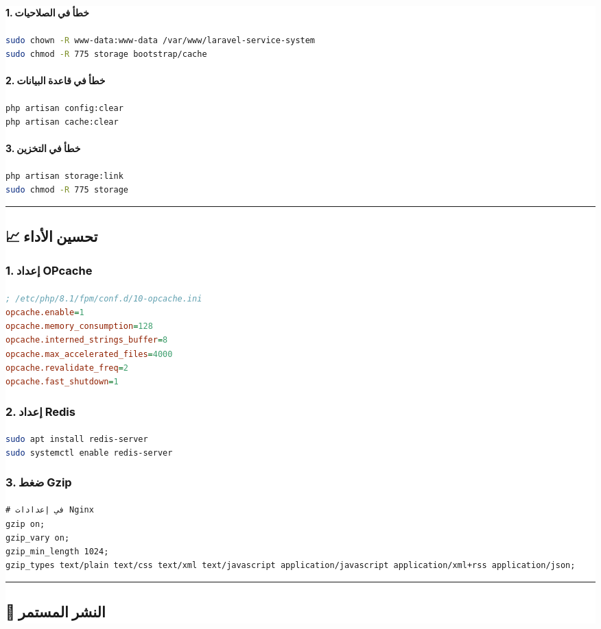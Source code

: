 #### 1. خطأ في الصلاحيات
```bash
sudo chown -R www-data:www-data /var/www/laravel-service-system
sudo chmod -R 775 storage bootstrap/cache
```

#### 2. خطأ في قاعدة البيانات
```bash
php artisan config:clear
php artisan cache:clear
```

#### 3. خطأ في التخزين
```bash
php artisan storage:link
sudo chmod -R 775 storage
```

---

## 📈 تحسين الأداء

### 1. إعداد OPcache
```ini
; /etc/php/8.1/fpm/conf.d/10-opcache.ini
opcache.enable=1
opcache.memory_consumption=128
opcache.interned_strings_buffer=8
opcache.max_accelerated_files=4000
opcache.revalidate_freq=2
opcache.fast_shutdown=1
```

### 2. إعداد Redis
```bash
sudo apt install redis-server
sudo systemctl enable redis-server
```

### 3. ضغط Gzip
```nginx
# في إعدادات Nginx
gzip on;
gzip_vary on;
gzip_min_length 1024;
gzip_types text/plain text/css text/xml text/javascript application/javascript application/xml+rss application/json;
```

---

## 🚀 النشر المستمر
